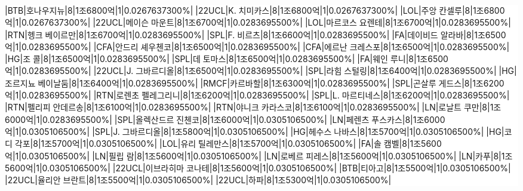 |BTB|호나우지뉴|8|1조6800억|1|0.0267637300%|
|22UCL|K. 치미카스|8|1조6800억|1|0.0267637300%|
|LOL|주앙 칸셀루|8|1조6800억|1|0.0267637300%|
|22UCL|메이슨 마운트|8|1조6700억|1|0.0283695500%|
|LOL|마르코스 요렌테|8|1조6700억|1|0.0283695500%|
|RTN|헹크 베이르만|8|1조6700억|1|0.0283695500%|
|SPL|F. 비르츠|8|1조6600억|1|0.0283695500%|
|FA|데이비드 알라바|8|1조6500억|1|0.0283695500%|
|CFA|안드리 셰우첸코|8|1조6500억|1|0.0283695500%|
|CFA|에르난 크레스포|8|1조6500억|1|0.0283695500%|
|HG|조 콜|8|1조6500억|1|0.0283695500%|
|SPL|데 토마스|8|1조6500억|1|0.0283695500%|
|FA|웨인 루니|8|1조6500억|1|0.0283695500%|
|22UCL|J. 그바르디올|8|1조6500억|1|0.0283695500%|
|SPL|라힘 스털링|8|1조6400억|1|0.0283695500%|
|HG|조르지뇨 베이날둠|8|1조6400억|1|0.0283695500%|
|RMCF|카르바할|8|1조6300억|1|0.0283695500%|
|SPL|곤살루 게드스|8|1조6200억|1|0.0283695500%|
|RTN|로렌초 펠레그리니|8|1조6200억|1|0.0283695500%|
|SPL|L. 마르티네스|8|1조6200억|1|0.0283695500%|
|RTN|펠리피 안데르송|8|1조6100억|1|0.0283695500%|
|RTN|야니크 카라스코|8|1조6100억|1|0.0283695500%|
|LN|로날트 쿠만|8|1조6000억|1|0.0283695500%|
|SPL|올렉산드르 진첸코|8|1조6000억|1|0.0305106500%|
|LN|페렌츠 푸스카스|8|1조6000억|1|0.0305106500%|
|SPL|J. 그바르디올|8|1조5800억|1|0.0305106500%|
|HG|헤수스 나바스|8|1조5700억|1|0.0305106500%|
|HG|코디 각포|8|1조5700억|1|0.0305106500%|
|LOL|유리 틸레만스|8|1조5700억|1|0.0305106500%|
|FA|솔 캠벨|8|1조5600억|1|0.0305106500%|
|LN|필립 람|8|1조5600억|1|0.0305106500%|
|LN|로베르 피레스|8|1조5600억|1|0.0305106500%|
|LN|카푸|8|1조5600억|1|0.0305106500%|
|22UCL|이브라히마 코나테|8|1조5600억|1|0.0305106500%|
|BTB|티아고|8|1조5500억|1|0.0305106500%|
|22UCL|율리안 브란트|8|1조5500억|1|0.0305106500%|
|22UCL|하파|8|1조5300억|1|0.0305106500%|